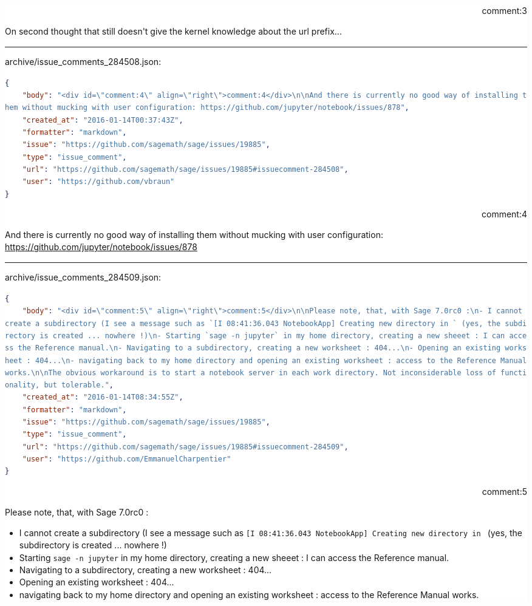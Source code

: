 <div id="comment:3" align="right">comment:3</div>

On second thought that still doesn't give the kernel knowledge about the url prefix...



---

archive/issue_comments_284508.json:
```json
{
    "body": "<div id=\"comment:4\" align=\"right\">comment:4</div>\n\nAnd there is currently no good way of installing them without mucking with user configuration: https://github.com/jupyter/notebook/issues/878",
    "created_at": "2016-01-14T00:37:43Z",
    "formatter": "markdown",
    "issue": "https://github.com/sagemath/sage/issues/19885",
    "type": "issue_comment",
    "url": "https://github.com/sagemath/sage/issues/19885#issuecomment-284508",
    "user": "https://github.com/vbraun"
}
```

<div id="comment:4" align="right">comment:4</div>

And there is currently no good way of installing them without mucking with user configuration: https://github.com/jupyter/notebook/issues/878



---

archive/issue_comments_284509.json:
```json
{
    "body": "<div id=\"comment:5\" align=\"right\">comment:5</div>\n\nPlease note, that, with Sage 7.0rc0 :\n- I cannot create a subdirectory (I see a message such as `[I 08:41:36.043 NotebookApp] Creating new directory in ` (yes, the subdirectory is created ... nowhere !)\n- Starting `sage -n jupyter` in my home directory, creating a new sheeet : I can access the Reference manual.\n- Navigating to a subdirectory, creating a new worksheet : 404...\n- Opening an existing worksheet : 404...\n- navigating back to my home directory and opening an existing worksheet : access to the Reference Manual works.\n\nThe obvious workaround is to start a notebook server in each work directory. Not inconsiderable loss of functionality, but tolerable.",
    "created_at": "2016-01-14T08:34:55Z",
    "formatter": "markdown",
    "issue": "https://github.com/sagemath/sage/issues/19885",
    "type": "issue_comment",
    "url": "https://github.com/sagemath/sage/issues/19885#issuecomment-284509",
    "user": "https://github.com/EmmanuelCharpentier"
}
```

<div id="comment:5" align="right">comment:5</div>

Please note, that, with Sage 7.0rc0 :
- I cannot create a subdirectory (I see a message such as `[I 08:41:36.043 NotebookApp] Creating new directory in ` (yes, the subdirectory is created ... nowhere !)
- Starting `sage -n jupyter` in my home directory, creating a new sheeet : I can access the Reference manual.
- Navigating to a subdirectory, creating a new worksheet : 404...
- Opening an existing worksheet : 404...
- navigating back to my home directory and opening an existing worksheet : access to the Reference Manual works.
